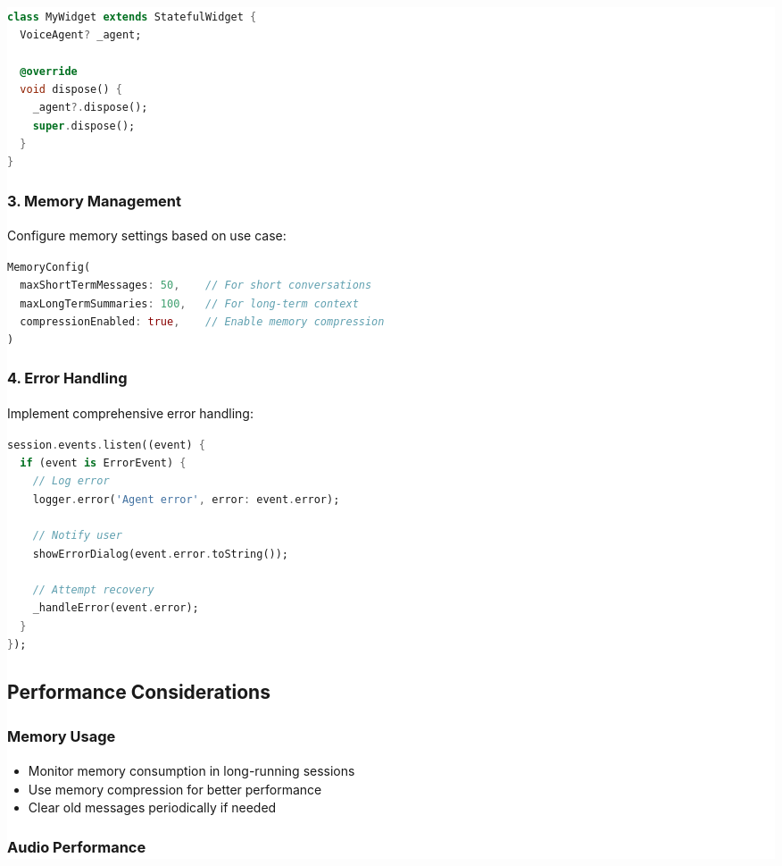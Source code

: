 ```dart
class MyWidget extends StatefulWidget {
  VoiceAgent? _agent;

  @override
  void dispose() {
    _agent?.dispose();
    super.dispose();
  }
}
```

### 3. Memory Management

Configure memory settings based on use case:

```dart
MemoryConfig(
  maxShortTermMessages: 50,    // For short conversations
  maxLongTermSummaries: 100,   // For long-term context
  compressionEnabled: true,    // Enable memory compression
)
```

### 4. Error Handling

Implement comprehensive error handling:

```dart
session.events.listen((event) {
  if (event is ErrorEvent) {
    // Log error
    logger.error('Agent error', error: event.error);

    // Notify user
    showErrorDialog(event.error.toString());

    // Attempt recovery
    _handleError(event.error);
  }
});
```

## Performance Considerations

### Memory Usage

- Monitor memory consumption in long-running sessions
- Use memory compression for better performance
- Clear old messages periodically if needed

### Audio Performance
